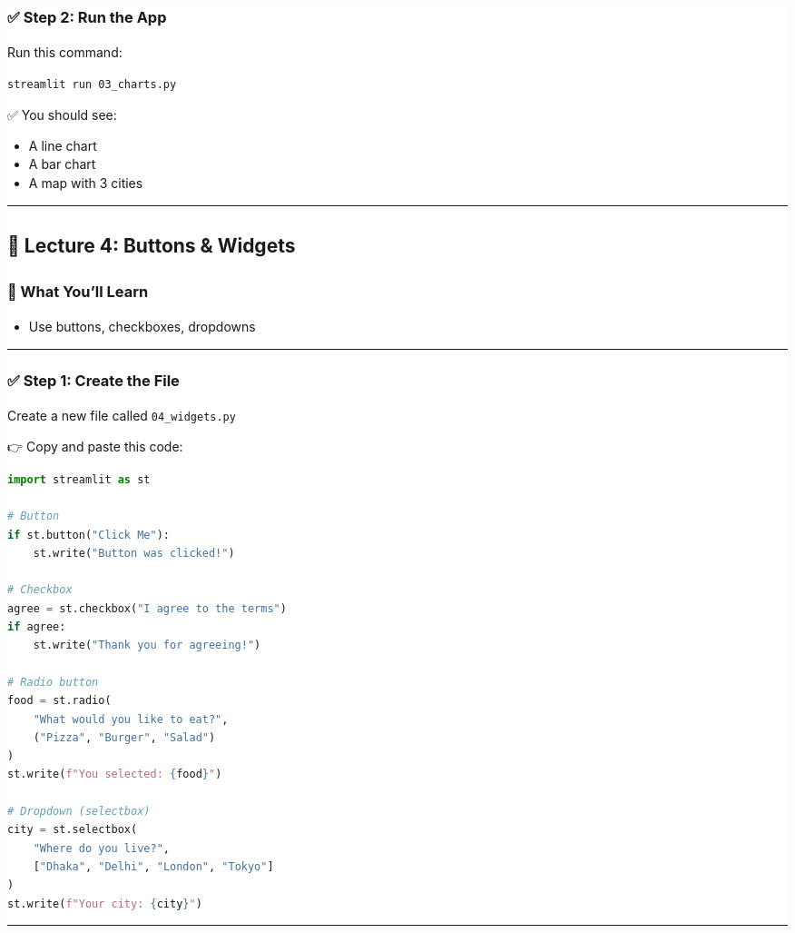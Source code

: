 
### ✅ Step 2: Run the App

Run this command:
```bash
streamlit run 03_charts.py
```

✅ You should see:
- A line chart
- A bar chart
- A map with 3 cities

---

## 📘 Lecture 4: Buttons & Widgets

### 🎯 What You’ll Learn
- Use buttons, checkboxes, dropdowns

---

### ✅ Step 1: Create the File

Create a new file called `04_widgets.py`

👉 Copy and paste this code:

```python
import streamlit as st

# Button
if st.button("Click Me"):
    st.write("Button was clicked!")

# Checkbox
agree = st.checkbox("I agree to the terms")
if agree:
    st.write("Thank you for agreeing!")

# Radio button
food = st.radio(
    "What would you like to eat?",
    ("Pizza", "Burger", "Salad")
)
st.write(f"You selected: {food}")

# Dropdown (selectbox)
city = st.selectbox(
    "Where do you live?",
    ["Dhaka", "Delhi", "London", "Tokyo"]
)
st.write(f"Your city: {city}")
```

---